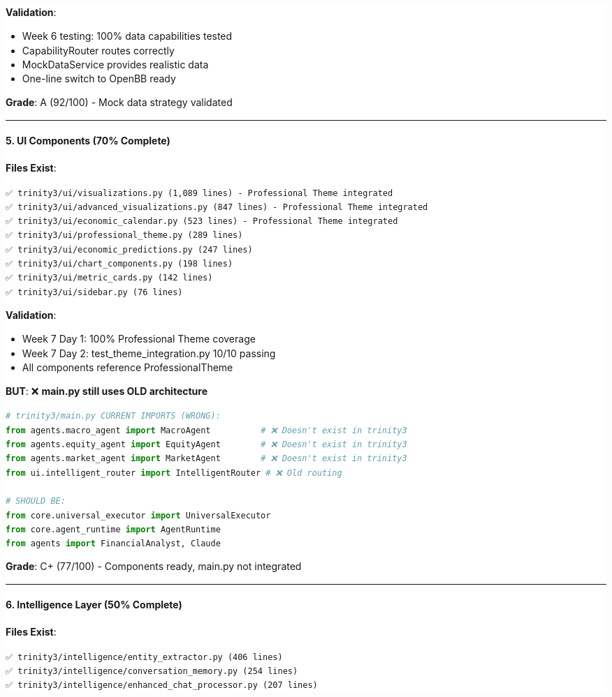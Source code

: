**Validation**:
- Week 6 testing: 100% data capabilities tested
- CapabilityRouter routes correctly
- MockDataService provides realistic data
- One-line switch to OpenBB ready

**Grade**: A (92/100) - Mock data strategy validated

---

#### 5. UI Components (70% Complete)

**Files Exist**:
```
✅ trinity3/ui/visualizations.py (1,089 lines) - Professional Theme integrated
✅ trinity3/ui/advanced_visualizations.py (847 lines) - Professional Theme integrated
✅ trinity3/ui/economic_calendar.py (523 lines) - Professional Theme integrated
✅ trinity3/ui/professional_theme.py (289 lines)
✅ trinity3/ui/economic_predictions.py (247 lines)
✅ trinity3/ui/chart_components.py (198 lines)
✅ trinity3/ui/metric_cards.py (142 lines)
✅ trinity3/ui/sidebar.py (76 lines)
```

**Validation**:
- Week 7 Day 1: 100% Professional Theme coverage
- Week 7 Day 2: test_theme_integration.py 10/10 passing
- All components reference ProfessionalTheme

**BUT**:
❌ **main.py still uses OLD architecture**

```python
# trinity3/main.py CURRENT IMPORTS (WRONG):
from agents.macro_agent import MacroAgent          # ❌ Doesn't exist in trinity3
from agents.equity_agent import EquityAgent        # ❌ Doesn't exist in trinity3
from agents.market_agent import MarketAgent        # ❌ Doesn't exist in trinity3
from ui.intelligent_router import IntelligentRouter # ❌ Old routing

# SHOULD BE:
from core.universal_executor import UniversalExecutor
from core.agent_runtime import AgentRuntime
from agents import FinancialAnalyst, Claude
```

**Grade**: C+ (77/100) - Components ready, main.py not integrated

---

#### 6. Intelligence Layer (50% Complete)

**Files Exist**:
```
✅ trinity3/intelligence/entity_extractor.py (406 lines)
✅ trinity3/intelligence/conversation_memory.py (254 lines)
✅ trinity3/intelligence/enhanced_chat_processor.py (207 lines)
```
